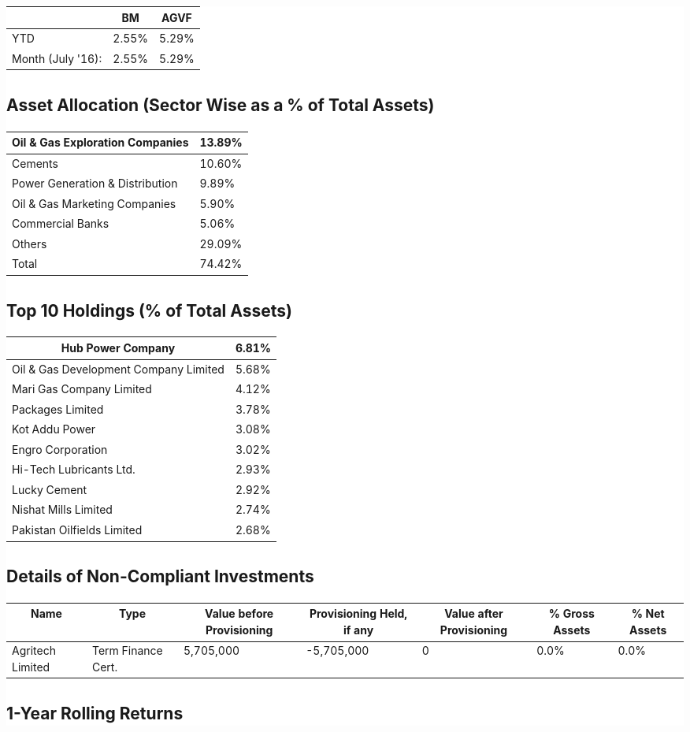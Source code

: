 |                   | BM    | AGVF  |
| ----------------- | ----- | ----- |
| YTD               | 2.55% | 5.29% |
| Month (July '16): | 2.55% | 5.29% |

## Asset Allocation (Sector Wise as a % of Total Assets)

| Oil & Gas Exploration Companies | 13.89% |
| ------------------------------- | ------ |
| Cements                         | 10.60% |
| Power Generation & Distribution | 9.89%  |
| Oil & Gas Marketing Companies   | 5.90%  |
| Commercial Banks                | 5.06%  |
| Others                          | 29.09% |
| Total                           | 74.42% |

## Top 10 Holdings (% of Total Assets)

| Hub Power Company                     | 6.81% |
| ------------------------------------- | ----- |
| Oil & Gas Development Company Limited | 5.68% |
| Mari Gas Company Limited              | 4.12% |
| Packages Limited                      | 3.78% |
| Kot Addu Power                        | 3.08% |
| Engro Corporation                     | 3.02% |
| Hi-Tech Lubricants Ltd.               | 2.93% |
| Lucky Cement                          | 2.92% |
| Nishat Mills Limited                  | 2.74% |
| Pakistan Oilfields Limited            | 2.68% |

## Details of Non-Compliant Investments

| Name             | Type               | Value before Provisioning | Provisioning Held, if any | Value after Provisioning | % Gross Assets | % Net Assets |
| ---------------- | ------------------ | ------------------------- | ------------------------- | ------------------------ | -------------- | ------------ |
| Agritech Limited | Term Finance Cert. | 5,705,000                 | -5,705,000                | 0                        | 0.0%           | 0.0%         |

## 1-Year Rolling Returns
